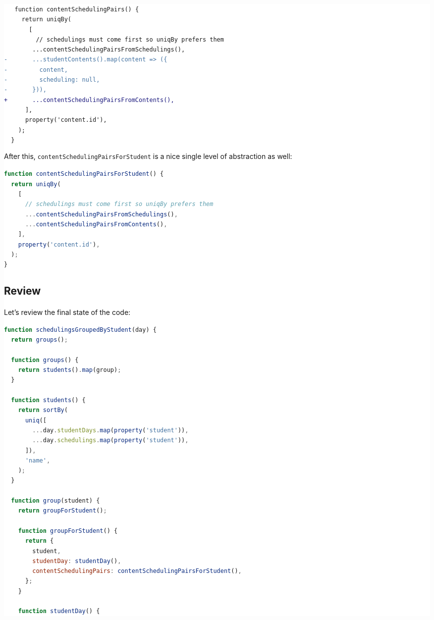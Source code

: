 ```diff
   function contentSchedulingPairs() {
     return uniqBy(
       [
         // schedulings must come first so uniqBy prefers them
        ...contentSchedulingPairsFromSchedulings(),
-       ...studentContents().map(content => ({
-         content,
-         scheduling: null,
-       })),
+       ...contentSchedulingPairsFromContents(),
      ],
      property('content.id'),
    );
  }
```

After this, `contentSchedulingPairsForStudent` is a nice single level of abstraction as well:

```js
function contentSchedulingPairsForStudent() {
  return uniqBy(
    [
      // schedulings must come first so uniqBy prefers them
      ...contentSchedulingPairsFromSchedulings(),
      ...contentSchedulingPairsFromContents(),
    ],
    property('content.id'),
  );
}
```

## Review
Let’s review the final state of the code:

```js
function schedulingsGroupedByStudent(day) {
  return groups();

  function groups() {
    return students().map(group);
  }

  function students() {
    return sortBy(
      uniq([
        ...day.studentDays.map(property('student')),
        ...day.schedulings.map(property('student')),
      ]),
      'name',
    );
  }

  function group(student) {
    return groupForStudent();

    function groupForStudent() {
      return {
        student,
        studentDay: studentDay(),
        contentSchedulingPairs: contentSchedulingPairsForStudent(),
      };
    }

    function studentDay() {
```